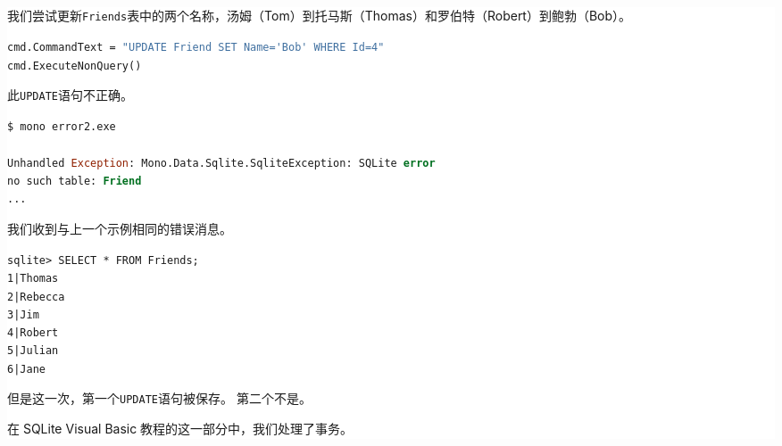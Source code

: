 我们尝试更新`Friends`表中的两个名称，汤姆（Tom）到托马斯（Thomas）和罗伯特（Robert）到鲍勃（Bob）。

```vb
cmd.CommandText = "UPDATE Friend SET Name='Bob' WHERE Id=4"
cmd.ExecuteNonQuery()

```

此`UPDATE`语句不正确。

```vb
$ mono error2.exe 

Unhandled Exception: Mono.Data.Sqlite.SqliteException: SQLite error
no such table: Friend
...

```

我们收到与上一个示例相同的错误消息。

```vb
sqlite> SELECT * FROM Friends;
1|Thomas
2|Rebecca
3|Jim
4|Robert
5|Julian
6|Jane

```

但是这一次，第一个`UPDATE`语句被保存。 第二个不是。

在 SQLite Visual Basic 教程的这一部分中，我们处理了事务。